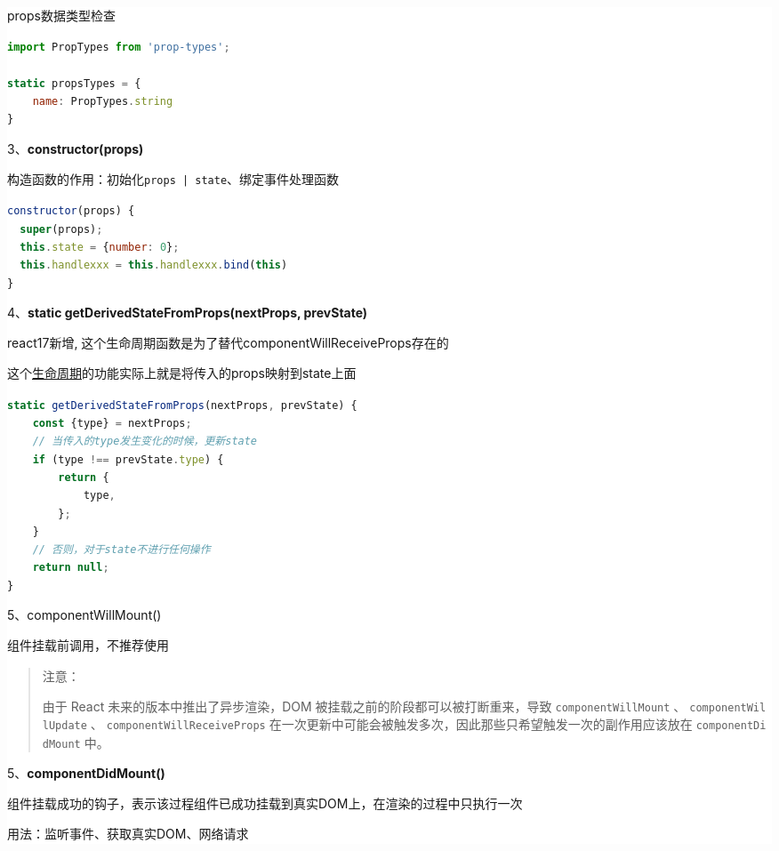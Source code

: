 props数据类型检查

```js
import PropTypes from 'prop-types';

static propsTypes = {
    name: PropTypes.string
}
```

3、**constructor(props)**

构造函数的作用：初始化`props | state`、绑定事件处理函数

```js
constructor(props) {
  super(props);
  this.state = {number: 0};
  this.handlexxx = this.handlexxx.bind(this)
}
```

4、**static   getDerivedStateFromProps(nextProps, prevState)**

react17新增, 这个生命周期函数是为了替代componentWillReceiveProps存在的 

 这个[生命周期](https://so.csdn.net/so/search?q=生命周期&spm=1001.2101.3001.7020)的功能实际上就是将传入的props映射到state上面 

```js
static getDerivedStateFromProps(nextProps, prevState) {
    const {type} = nextProps;
    // 当传入的type发生变化的时候，更新state
    if (type !== prevState.type) {
        return {
            type,
        };
    }
    // 否则，对于state不进行任何操作
    return null;
}
```



5、componentWillMount() 

 组件挂载前调用，不推荐使用

>注意：
>
>由于 React 未来的版本中推出了异步渲染，DOM 被挂载之前的阶段都可以被打断重来，导致 `componentWillMount` 、 `componentWillUpdate` 、 `componentWillReceiveProps` 在一次更新中可能会被触发多次，因此那些只希望触发一次的副作用应该放在 `componentDidMount` 中。



5、**componentDidMount()**

组件挂载成功的钩子，表示该过程组件已成功挂载到真实DOM上，在渲染的过程中只执行一次

用法：监听事件、获取真实DOM、网络请求

